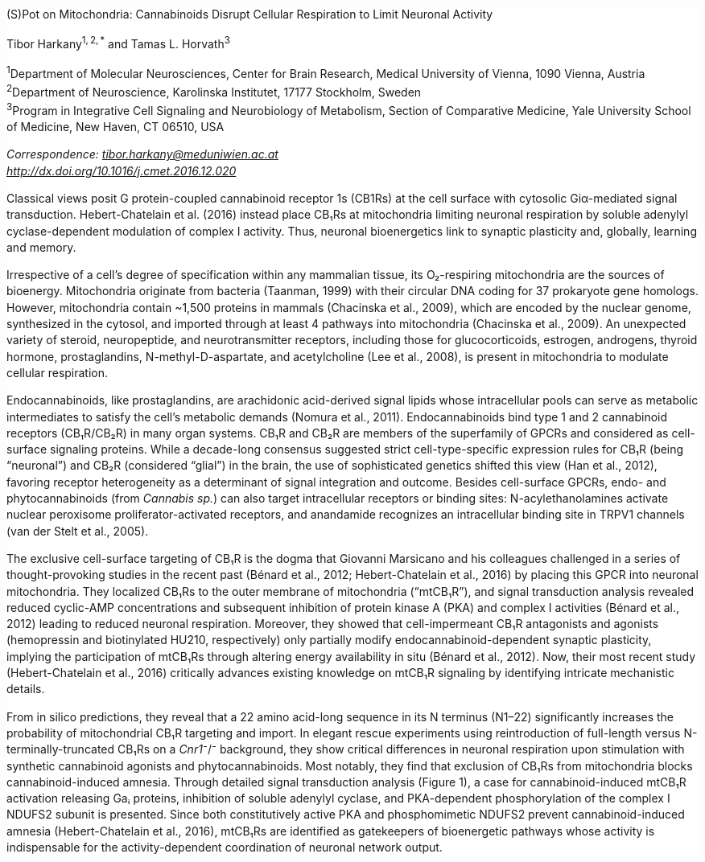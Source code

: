 
(S)Pot on Mitochondria: Cannabinoids Disrupt Cellular Respiration to Limit Neuronal Activity

Tibor Harkany${}^{1,2,*}$ and Tamas L. Horvath${}^{3}$

${}^{1}$Department of Molecular Neurosciences, Center for Brain Research, Medical University of Vienna, 1090 Vienna, Austria  
${}^{2}$Department of Neuroscience, Karolinska Institutet, 17177 Stockholm, Sweden  
${}^{3}$Program in Integrative Cell Signaling and Neurobiology of Metabolism, Section of Comparative Medicine, Yale University School of Medicine, New Haven, CT 06510, USA  

*Correspondence: tibor.harkany@meduniwien.ac.at  
http://dx.doi.org/10.1016/j.cmet.2016.12.020*

Classical views posit G protein-coupled cannabinoid receptor 1s (CB1Rs) at the cell surface with cytosolic Giα-mediated signal transduction. Hebert-Chatelain et al. (2016) instead place CB₁Rs at mitochondria limiting neuronal respiration by soluble adenylyl cyclase-dependent modulation of complex I activity. Thus, neuronal bioenergetics link to synaptic plasticity and, globally, learning and memory.

Irrespective of a cell’s degree of specification within any mammalian tissue, its O₂-respiring mitochondria are the sources of bioenergy. Mitochondria originate from bacteria (Taanman, 1999) with their circular DNA coding for 37 prokaryote gene homologs. However, mitochondria contain ~1,500 proteins in mammals (Chacinska et al., 2009), which are encoded by the nuclear genome, synthesized in the cytosol, and imported through at least 4 pathways into mitochondria (Chacinska et al., 2009). An unexpected variety of steroid, neuropeptide, and neurotransmitter receptors, including those for glucocorticoids, estrogen, androgens, thyroid hormone, prostaglandins, N-methyl-D-aspartate, and acetylcholine (Lee et al., 2008), is present in mitochondria to modulate cellular respiration.

Endocannabinoids, like prostaglandins, are arachidonic acid-derived signal lipids whose intracellular pools can serve as metabolic intermediates to satisfy the cell’s metabolic demands (Nomura et al., 2011). Endocannabinoids bind type 1 and 2 cannabinoid receptors (CB₁R/CB₂R) in many organ systems. CB₁R and CB₂R are members of the superfamily of GPCRs and considered as cell-surface signaling proteins. While a decade-long consensus suggested strict cell-type-specific expression rules for CB₁R (being “neuronal”) and CB₂R (considered “glial”) in the brain, the use of sophisticated genetics shifted this view (Han et al., 2012), favoring receptor heterogeneity as a determinant of signal integration and outcome. Besides cell-surface GPCRs, endo- and phytocannabinoids (from *Cannabis sp.*) can also target intracellular receptors or binding sites: N-acylethanolamines activate nuclear peroxisome proliferator-activated receptors, and anandamide recognizes an intracellular binding site in TRPV1 channels (van der Stelt et al., 2005).

The exclusive cell-surface targeting of CB₁R is the dogma that Giovanni Marsicano and his colleagues challenged in a series of thought-provoking studies in the recent past (Bénard et al., 2012; Hebert-Chatelain et al., 2016) by placing this GPCR into neuronal mitochondria. They localized CB₁Rs to the outer membrane of mitochondria (“mtCB₁R”), and signal transduction analysis revealed reduced cyclic-AMP concentrations and subsequent inhibition of protein kinase A (PKA) and complex I activities (Bénard et al., 2012) leading to reduced neuronal respiration. Moreover, they showed that cell-impermeant CB₁R antagonists and agonists (hemopressin and biotinylated HU210, respectively) only partially modify endocannabinoid-dependent synaptic plasticity, implying the participation of mtCB₁Rs through altering energy availability in situ (Bénard et al., 2012). Now, their most recent study (Hebert-Chatelain et al., 2016) critically advances existing knowledge on mtCB₁R signaling by identifying intricate mechanistic details.

From in silico predictions, they reveal that a 22 amino acid-long sequence in its N terminus (N1–22) significantly increases the probability of mitochondrial CB₁R targeting and import. In elegant rescue experiments using reintroduction of full-length versus N-terminally-truncated CB₁Rs on a *Cnr1*⁻/⁻ background, they show critical differences in neuronal respiration upon stimulation with synthetic cannabinoid agonists and phytocannabinoids. Most notably, they find that exclusion of CB₁Rs from mitochondria blocks cannabinoid-induced amnesia. Through detailed signal transduction analysis (Figure 1), a case for cannabinoid-induced mtCB₁R activation releasing Gaᵢ proteins, inhibition of soluble adenylyl cyclase, and PKA-dependent phosphorylation of the complex I NDUFS2 subunit is presented. Since both constitutively active PKA and phosphomimetic NDUFS2 prevent cannabinoid-induced amnesia (Hebert-Chatelain et al., 2016), mtCB₁Rs are identified as gatekeepers of bioenergetic pathways whose activity is indispensable for the activity-dependent coordination of neuronal network output.
